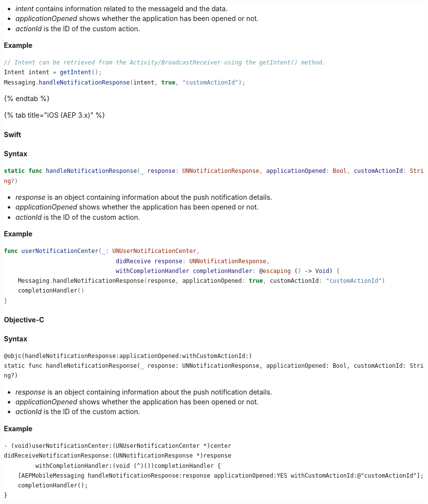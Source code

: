 - _intent_ contains information related to the messageId and the data.
- _applicationOpened_ shows whether the application has been opened or not.
- _actionId_ is the ID of the custom action.

**Example**

```java
// Intent can be retrieved from the Activity/BroadcastReceiver using the getIntent() method.
Intent intent = getIntent();
Messaging.handleNotificationResponse(intent, true, "customActionId");
```

{% endtab %}

{% tab title="iOS (AEP 3.x)" %}

#### Swift

**Syntax**

```swift
static func handleNotificationResponse(_ response: UNNotificationResponse, applicationOpened: Bool, customActionId: String?)
```

- _response_ is an object containing information about the push notification details.
- _applicationOpened_ shows whether the application has been opened or not.
- _actionId_ is the ID of the custom action.

**Example**

```swift
func userNotificationCenter(_: UNUserNotificationCenter,
                                didReceive response: UNNotificationResponse,
                                withCompletionHandler completionHandler: @escaping () -> Void) {
    Messaging.handleNotificationResponse(response, applicationOpened: true, customActionId: "customActionId")
    completionHandler()
}
```

#### Objective-C

**Syntax**

```objc
@objc(handleNotificationResponse:applicationOpened:withCustomActionId:)
static func handleNotificationResponse(_ response: UNNotificationResponse, applicationOpened: Bool, customActionId: String?)
```

- _response_ is an object containing information about the push notification details.
- _applicationOpened_ shows whether the application has been opened or not.
- _actionId_ is the ID of the custom action.

**Example**

```objc
- (void)userNotificationCenter:(UNUserNotificationCenter *)center
didReceiveNotificationResponse:(UNNotificationResponse *)response
         withCompletionHandler:(void (^)())completionHandler {    
    [AEPMobileMessaging handleNotificationResponse:response applicationOpened:YES withCustomActionId:@"customActionId"];
    completionHandler();
}
```
